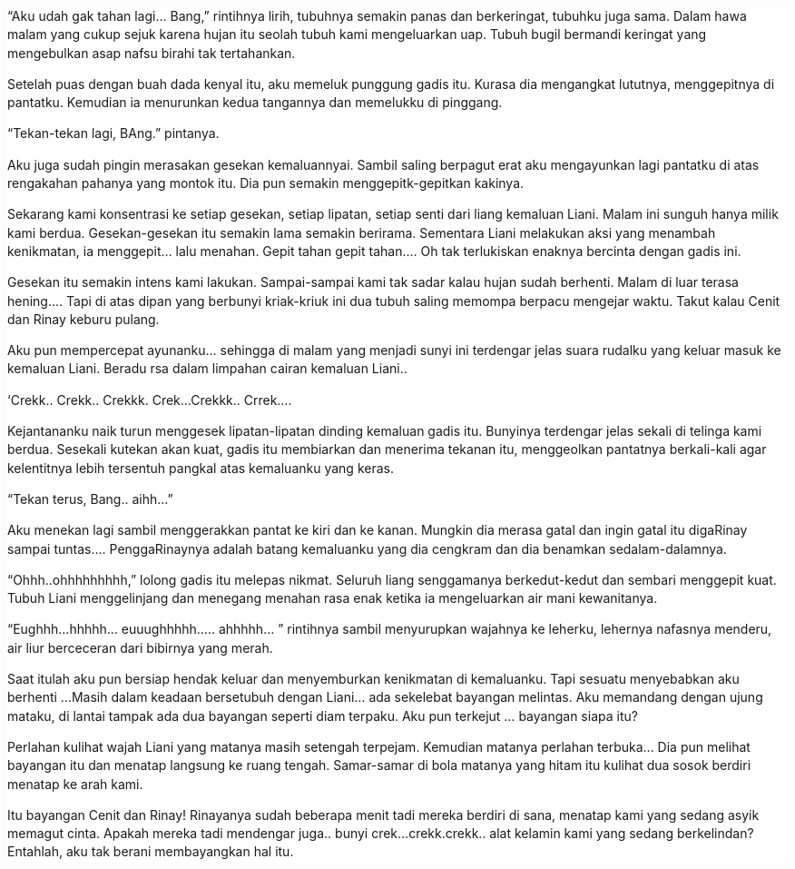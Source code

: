 “Aku udah gak tahan lagi… Bang,” rintihnya lirih, tubuhnya semakin panas dan berkeringat, tubuhku juga sama. Dalam hawa malam yang cukup sejuk karena hujan itu seolah tubuh kami mengeluarkan uap. Tubuh bugil bermandi keringat yang mengebulkan asap nafsu birahi tak tertahankan.

Setelah puas dengan buah dada kenyal itu, aku memeluk punggung gadis itu. Kurasa dia mengangkat lututnya, menggepitnya di pantatku. Kemudian ia menurunkan kedua tangannya dan memelukku di pinggang.

“Tekan-tekan lagi, BAng.” pintanya.

Aku juga sudah pingin merasakan gesekan kemaluannyai. Sambil saling berpagut erat aku mengayunkan lagi pantatku di atas rengakahan pahanya yang montok itu. Dia pun semakin menggepitk-gepitkan kakinya.

Sekarang kami konsentrasi ke setiap gesekan, setiap lipatan, setiap senti dari liang kemaluan Liani. Malam ini sunguh hanya milik kami berdua. Gesekan-gesekan itu semakin lama semakin berirama. Sementara Liani melakukan aksi yang menambah kenikmatan, ia menggepit… lalu menahan. Gepit tahan gepit tahan…. Oh tak terlukiskan enaknya bercinta dengan gadis ini.

Gesekan itu semakin intens kami lakukan. Sampai-sampai kami tak sadar kalau hujan sudah berhenti. Malam di luar terasa hening…. Tapi di atas dipan yang berbunyi kriak-kriuk ini dua tubuh saling memompa berpacu mengejar waktu. Takut kalau Cenit dan Rinay keburu pulang.

Aku pun mempercepat ayunanku… sehingga di malam yang menjadi sunyi ini terdengar jelas suara rudalku yang keluar masuk ke kemaluan Liani. Beradu rsa dalam limpahan cairan kemaluan Liani..

‘Crekk.. Crekk.. Crekkk. Crek…Crekkk.. Crrek….

Kejantananku naik turun menggesek lipatan-lipatan dinding kemaluan gadis itu. Bunyinya terdengar jelas sekali di telinga kami berdua. Sesekali kutekan akan kuat, gadis itu membiarkan dan menerima tekanan itu, menggeolkan pantatnya berkali-kali agar kelentitnya lebih tersentuh pangkal atas kemaluanku yang keras.

“Tekan terus, Bang.. aihh…”

Aku menekan lagi sambil menggerakkan pantat ke kiri dan ke kanan. Mungkin dia merasa gatal dan ingin gatal itu digaRinay sampai tuntas…. PenggaRinaynya adalah batang kemaluanku yang dia cengkram dan dia benamkan sedalam-dalamnya.

“Ohhh..ohhhhhhhhh,” lolong gadis itu melepas nikmat. Seluruh liang senggamanya berkedut-kedut dan sembari menggepit kuat. Tubuh Liani menggelinjang dan menegang menahan rasa enak ketika ia mengeluarkan air mani kewanitanya.

“Eughhh…hhhhh… euuughhhhh….. ahhhhh… ” rintihnya sambil menyurupkan wajahnya ke leherku, lehernya nafasnya menderu, air liur berceceran dari bibirnya yang merah.

Saat itulah aku pun bersiap hendak keluar dan menyemburkan kenikmatan di kemaluanku. Tapi sesuatu menyebabkan aku berhenti …Masih dalam keadaan bersetubuh dengan Liani… ada sekelebat bayangan melintas. Aku memandang dengan ujung mataku, di lantai tampak ada dua bayangan seperti diam terpaku. Aku pun terkejut … bayangan siapa itu?

Perlahan kulihat wajah Liani yang matanya masih setengah terpejam. Kemudian matanya perlahan terbuka… Dia pun melihat bayangan itu dan menatap langsung ke ruang tengah. Samar-samar di bola matanya yang hitam itu kulihat dua sosok berdiri menatap ke arah kami.

Itu bayangan Cenit dan Rinay! Rinayanya sudah beberapa menit tadi mereka berdiri di sana, menatap kami yang sedang asyik memagut cinta. Apakah mereka tadi mendengar juga.. bunyi crek…crekk.crekk.. alat kelamin kami yang sedang berkelindan? Entahlah, aku tak berani membayangkan hal itu.
